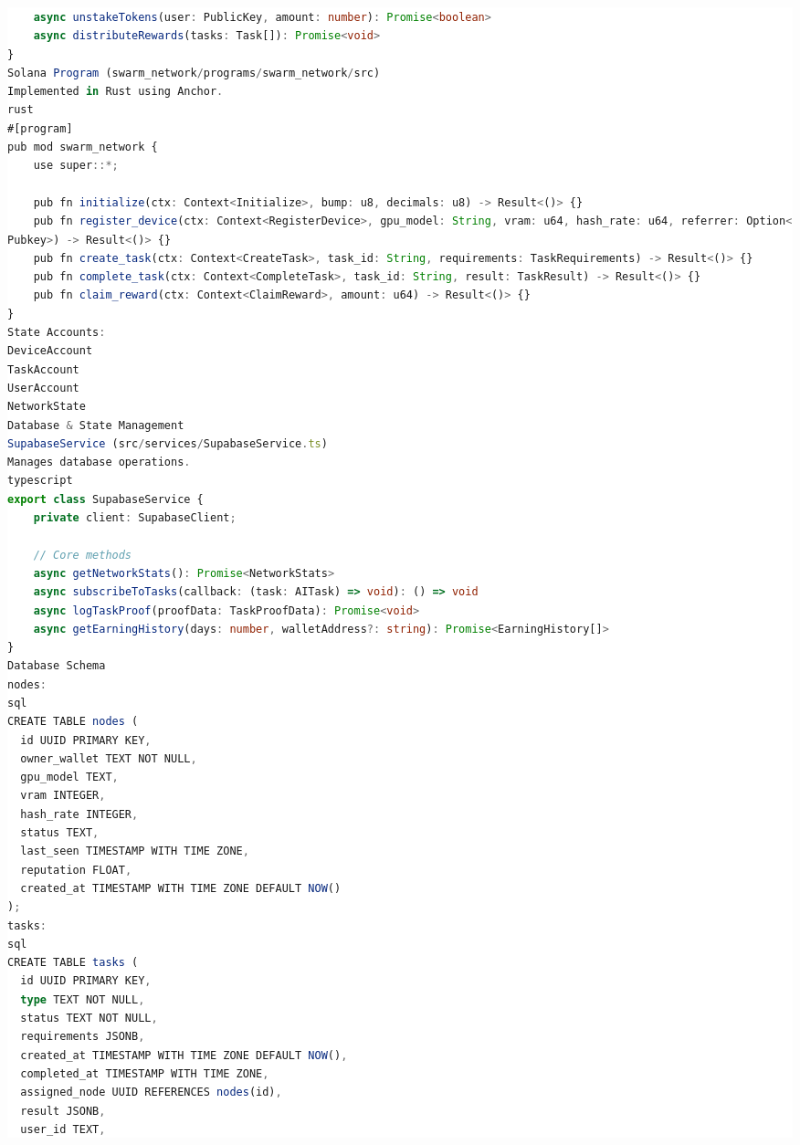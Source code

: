 ```typescript  
    async unstakeTokens(user: PublicKey, amount: number): Promise<boolean>
    async distributeRewards(tasks: Task[]): Promise<void>
}
Solana Program (swarm_network/programs/swarm_network/src)
Implemented in Rust using Anchor.
rust
#[program]
pub mod swarm_network {
    use super::*;
    
    pub fn initialize(ctx: Context<Initialize>, bump: u8, decimals: u8) -> Result<()> {}
    pub fn register_device(ctx: Context<RegisterDevice>, gpu_model: String, vram: u64, hash_rate: u64, referrer: Option<Pubkey>) -> Result<()> {}
    pub fn create_task(ctx: Context<CreateTask>, task_id: String, requirements: TaskRequirements) -> Result<()> {}
    pub fn complete_task(ctx: Context<CompleteTask>, task_id: String, result: TaskResult) -> Result<()> {}
    pub fn claim_reward(ctx: Context<ClaimReward>, amount: u64) -> Result<()> {}
}
State Accounts:
DeviceAccount
TaskAccount
UserAccount
NetworkState
Database & State Management
SupabaseService (src/services/SupabaseService.ts)
Manages database operations.
typescript
export class SupabaseService {
    private client: SupabaseClient;
    
    // Core methods
    async getNetworkStats(): Promise<NetworkStats>
    async subscribeToTasks(callback: (task: AITask) => void): () => void
    async logTaskProof(proofData: TaskProofData): Promise<void>
    async getEarningHistory(days: number, walletAddress?: string): Promise<EarningHistory[]>
}
Database Schema
nodes:
sql
CREATE TABLE nodes (
  id UUID PRIMARY KEY,
  owner_wallet TEXT NOT NULL,
  gpu_model TEXT,
  vram INTEGER,
  hash_rate INTEGER,
  status TEXT,
  last_seen TIMESTAMP WITH TIME ZONE,
  reputation FLOAT,
  created_at TIMESTAMP WITH TIME ZONE DEFAULT NOW()
);
tasks:
sql
CREATE TABLE tasks (
  id UUID PRIMARY KEY,
  type TEXT NOT NULL,
  status TEXT NOT NULL,
  requirements JSONB,
  created_at TIMESTAMP WITH TIME ZONE DEFAULT NOW(),
  completed_at TIMESTAMP WITH TIME ZONE,
  assigned_node UUID REFERENCES nodes(id),
  result JSONB,
  user_id TEXT,
```
